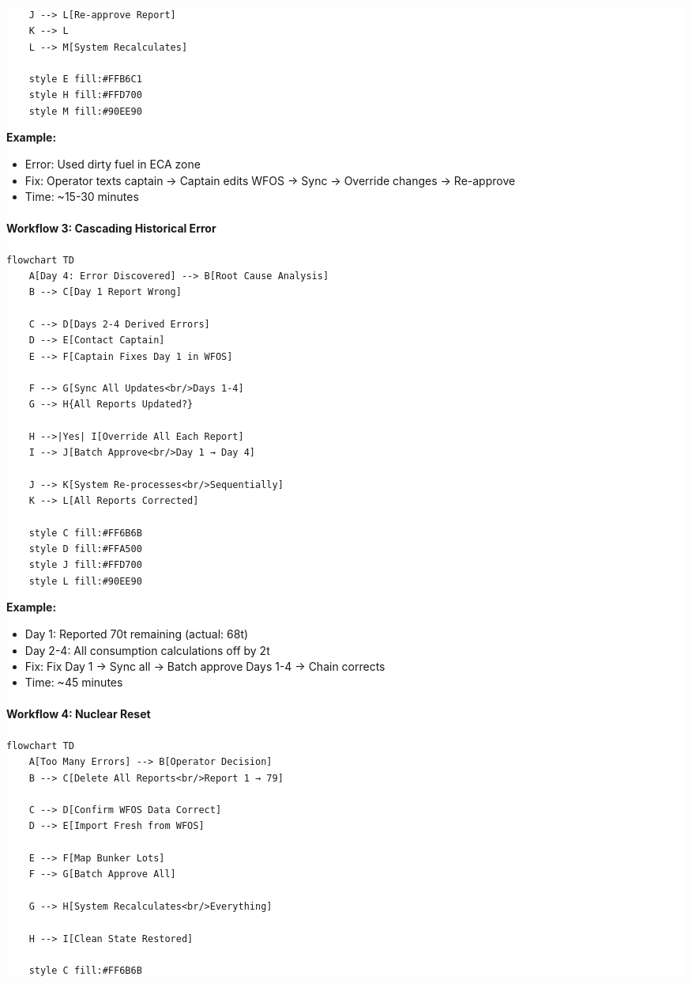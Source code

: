 ```mermaid
    J --> L[Re-approve Report]
    K --> L
    L --> M[System Recalculates]

    style E fill:#FFB6C1
    style H fill:#FFD700
    style M fill:#90EE90
```

**Example:**

- Error: Used dirty fuel in ECA zone
- Fix: Operator texts captain → Captain edits WFOS → Sync → Override changes → Re-approve
- Time: ~15-30 minutes

#### Workflow 3: Cascading Historical Error

```mermaid
flowchart TD
    A[Day 4: Error Discovered] --> B[Root Cause Analysis]
    B --> C[Day 1 Report Wrong]

    C --> D[Days 2-4 Derived Errors]
    D --> E[Contact Captain]
    E --> F[Captain Fixes Day 1 in WFOS]

    F --> G[Sync All Updates<br/>Days 1-4]
    G --> H{All Reports Updated?}

    H -->|Yes| I[Override All Each Report]
    I --> J[Batch Approve<br/>Day 1 → Day 4]

    J --> K[System Re-processes<br/>Sequentially]
    K --> L[All Reports Corrected]

    style C fill:#FF6B6B
    style D fill:#FFA500
    style J fill:#FFD700
    style L fill:#90EE90
```

**Example:**

- Day 1: Reported 70t remaining (actual: 68t)
- Day 2-4: All consumption calculations off by 2t
- Fix: Fix Day 1 → Sync all → Batch approve Days 1-4 → Chain corrects
- Time: ~45 minutes

#### Workflow 4: Nuclear Reset

```mermaid
flowchart TD
    A[Too Many Errors] --> B[Operator Decision]
    B --> C[Delete All Reports<br/>Report 1 → 79]

    C --> D[Confirm WFOS Data Correct]
    D --> E[Import Fresh from WFOS]

    E --> F[Map Bunker Lots]
    F --> G[Batch Approve All]

    G --> H[System Recalculates<br/>Everything]

    H --> I[Clean State Restored]

    style C fill:#FF6B6B
```